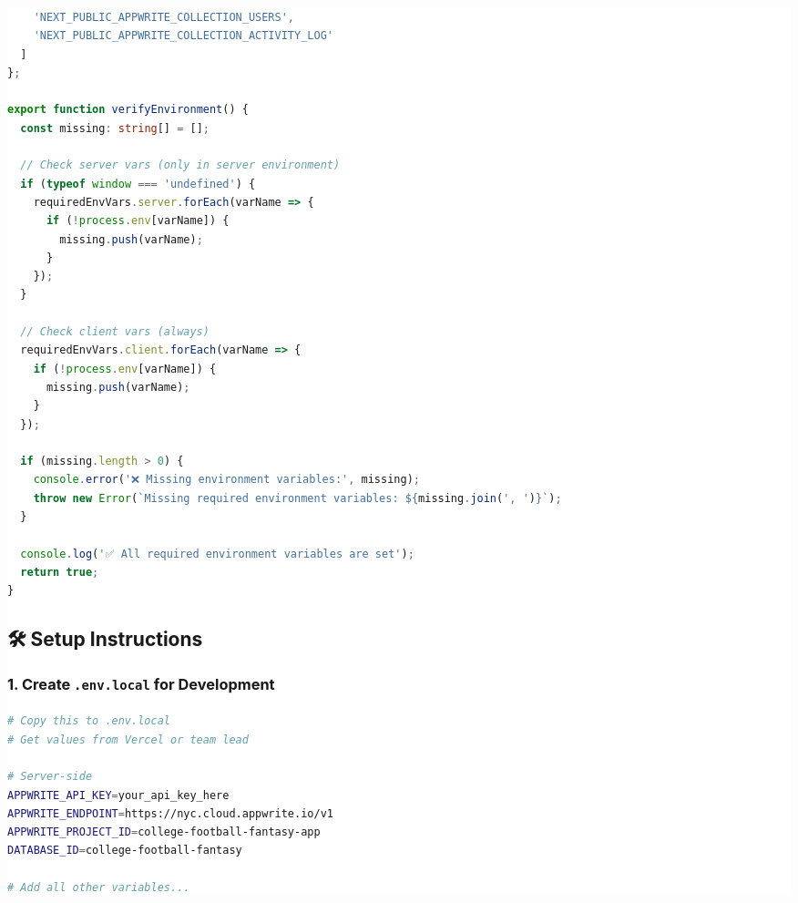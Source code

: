 ```typescript
    'NEXT_PUBLIC_APPWRITE_COLLECTION_USERS',
    'NEXT_PUBLIC_APPWRITE_COLLECTION_ACTIVITY_LOG'
  ]
};

export function verifyEnvironment() {
  const missing: string[] = [];
  
  // Check server vars (only in server environment)
  if (typeof window === 'undefined') {
    requiredEnvVars.server.forEach(varName => {
      if (!process.env[varName]) {
        missing.push(varName);
      }
    });
  }
  
  // Check client vars (always)
  requiredEnvVars.client.forEach(varName => {
    if (!process.env[varName]) {
      missing.push(varName);
    }
  });
  
  if (missing.length > 0) {
    console.error('❌ Missing environment variables:', missing);
    throw new Error(`Missing required environment variables: ${missing.join(', ')}`);
  }
  
  console.log('✅ All required environment variables are set');
  return true;
}
```

## 🛠️ Setup Instructions

### 1. Create `.env.local` for Development
```bash
# Copy this to .env.local
# Get values from Vercel or team lead

# Server-side
APPWRITE_API_KEY=your_api_key_here
APPWRITE_ENDPOINT=https://nyc.cloud.appwrite.io/v1
APPWRITE_PROJECT_ID=college-football-fantasy-app
DATABASE_ID=college-football-fantasy

# Add all other variables...
```
